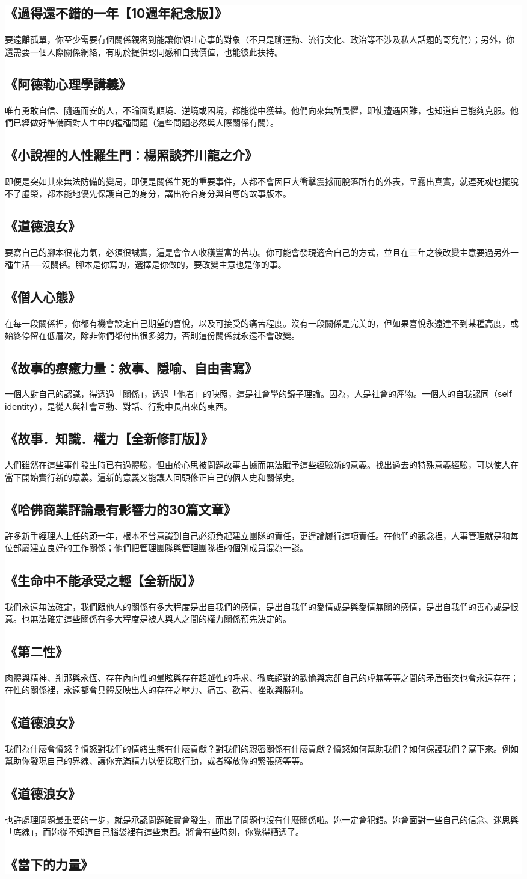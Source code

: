 ## 《過得還不錯的一年【10週年紀念版】》

要遠離孤單，你至少需要有個關係親密到能讓你傾吐心事的對象（不只是聊運動、流行文化、政治等不涉及私人話題的哥兒們）；另外，你還需要一個人際關係網絡，有助於提供認同感和自我價值，也能彼此扶持。

## 《阿德勒心理學講義》

唯有勇敢自信、隨遇而安的人，不論面對順境、逆境或困境，都能從中獲益。他們向來無所畏懼，即使遭遇困難，也知道自己能夠克服。他們已經做好準備面對人生中的種種問題（這些問題必然與人際關係有關）。

## 《小說裡的人性羅生門：楊照談芥川龍之介》

即便是突如其來無法防備的變局，即便是關係生死的重要事件，人都不會因巨大衝擊震撼而脫落所有的外表，呈露出真實，就連死魂也擺脫不了虛榮，都本能地優先保護自己的身分，講出符合身分與自尊的故事版本。

## 《道德浪女》

要寫自己的腳本很花力氣，必須很誠實，這是會令人收穫豐富的苦功。你可能會發現適合自己的方式，並且在三年之後改變主意要過另外一種生活──沒關係。腳本是你寫的，選擇是你做的，要改變主意也是你的事。

## 《僧人心態》

在每一段關係裡，你都有機會設定自己期望的喜悅，以及可接受的痛苦程度。沒有一段關係是完美的，但如果喜悅永遠達不到某種高度，或始終停留在低層次，除非你們都付出很多努力，否則這份關係就永遠不會改變。

## 《故事的療癒力量：敘事、隱喻、自由書寫》

一個人對自己的認識，得透過「關係」，透過「他者」的映照，這是社會學的鏡子理論。因為，人是社會的產物。一個人的自我認同（self identity），是從人與社會互動、對話、行動中長出來的東西。

## 《故事．知識．權力【全新修訂版】》

人們雖然在這些事件發生時已有過體驗，但由於心思被問題故事占據而無法賦予這些經驗新的意義。找出過去的特殊意義經驗，可以使人在當下開始實行新的意義。這新的意義又能讓人回頭修正自己的個人史和關係史。

## 《哈佛商業評論最有影響力的30篇文章》

許多新手經理人上任的頭一年，根本不曾意識到自己必須負起建立團隊的責任，更遑論履行這項責任。在他們的觀念裡，人事管理就是和每位部屬建立良好的工作關係；他們把管理團隊與管理團隊裡的個別成員混為一談。

## 《生命中不能承受之輕【全新版】》

我們永遠無法確定，我們跟他人的關係有多大程度是出自我們的感情，是出自我們的愛情或是與愛情無關的感情，是出自我們的善心或是恨意。也無法確定這些關係有多大程度是被人與人之間的權力關係預先決定的。

## 《第二性》

肉體與精神、剎那與永恆、存在內向性的暈眩與存在超越性的呼求、徹底絕對的歡愉與忘卻自己的虛無等等之間的矛盾衝突也會永遠存在；在性的關係裡，永遠都會具體反映出人的存在之壓力、痛苦、歡喜、挫敗與勝利。

## 《道德浪女》

我們為什麼會憤怒？憤怒對我們的情緒生態有什麼貢獻？對我們的親密關係有什麼貢獻？憤怒如何幫助我們？如何保護我們？寫下來。例如幫助你發現自己的界線、讓你充滿精力以便採取行動，或者釋放你的緊張感等等。

## 《道德浪女》

也許處理問題最重要的一步，就是承認問題確實會發生，而出了問題也沒有什麼關係啦。妳一定會犯錯。妳會面對一些自己的信念、迷思與「底線」，而妳從不知道自己腦袋裡有這些東西。將會有些時刻，你覺得糟透了。

## 《當下的力量》
